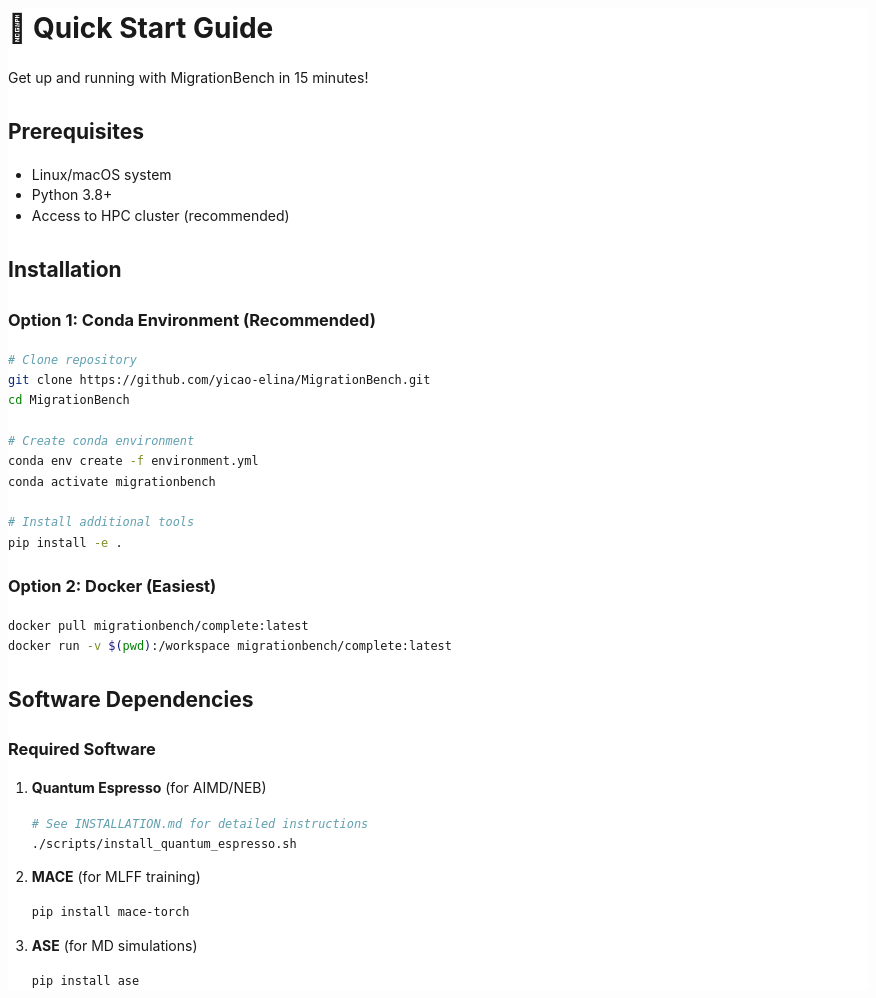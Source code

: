 # 🚀 Quick Start Guide

Get up and running with MigrationBench in 15 minutes!

## Prerequisites

- Linux/macOS system
- Python 3.8+
- Access to HPC cluster (recommended)

## Installation

### Option 1: Conda Environment (Recommended)
```bash
# Clone repository
git clone https://github.com/yicao-elina/MigrationBench.git
cd MigrationBench

# Create conda environment
conda env create -f environment.yml
conda activate migrationbench

# Install additional tools
pip install -e .
```

### Option 2: Docker (Easiest)
```bash
docker pull migrationbench/complete:latest
docker run -v $(pwd):/workspace migrationbench/complete:latest
```

## Software Dependencies

### Required Software
1. **Quantum Espresso** (for AIMD/NEB)
   ```bash
   # See INSTALLATION.md for detailed instructions
   ./scripts/install_quantum_espresso.sh
   ```

2. **MACE** (for MLFF training)
   ```bash
   pip install mace-torch
   ```

3. **ASE** (for MD simulations)
   ```bash
   pip install ase
   ```
